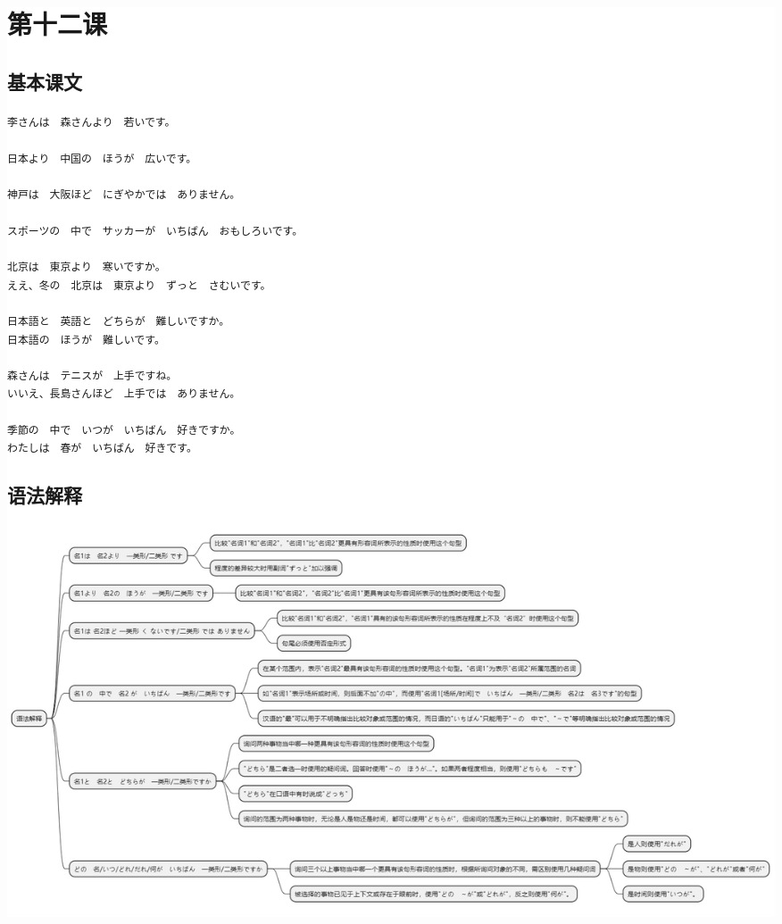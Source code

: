 # 第十二课

## 基本课文

```log
李さんは　森さんより　若いです。

日本より　中国の　ほうが　広いです。

神戸は　大阪ほど　にぎやかでは　ありません。

スポーツの　中で　サッカーが　いちばん　おもしろいです。

北京は　東京より　寒いですか。
ええ、冬の　北京は　東京より　ずっと　さむいです。

日本語と　英語と　どちらが　難しいですか。
日本語の　ほうが　難しいです。

森さんは　テニスが　上手ですね。
いいえ、長島さんほど　上手では　ありません。

季節の　中で　いつが　いちばん　好きですか。
わたしは　春が　いちばん　好きです。
```

## 语法解释

![](./photo/12_1.png)
